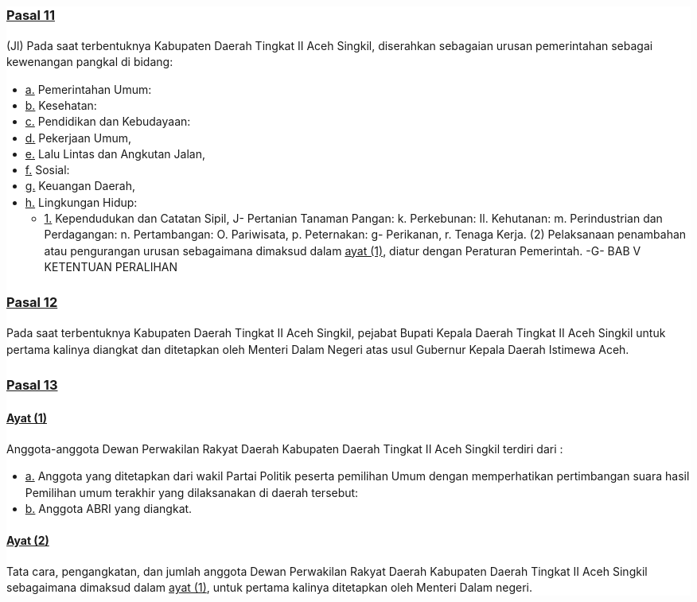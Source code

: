 
### [Pasal 11](http://example.org/legal/peraturan/uu/1999/14/pasal/0011)
(Jl) Pada saat terbentuknya Kabupaten Daerah Tingkat II Aceh Singkil, diserahkan sebagaian urusan pemerintahan sebagai kewenangan pangkal di bidang:
* [a.](http://example.org/legal/peraturan/uu/1999/14/pasal/0011/versi/19990420/huruf/a) Pemerintahan Umum:
* [b.](http://example.org/legal/peraturan/uu/1999/14/pasal/0011/versi/19990420/huruf/b) Kesehatan:
* [c.](http://example.org/legal/peraturan/uu/1999/14/pasal/0011/versi/19990420/huruf/c) Pendidikan dan Kebudayaan:
* [d.](http://example.org/legal/peraturan/uu/1999/14/pasal/0011/versi/19990420/huruf/d) Pekerjaan Umum,
* [e.](http://example.org/legal/peraturan/uu/1999/14/pasal/0011/versi/19990420/huruf/e) Lalu Lintas dan Angkutan Jalan,
* [f.](http://example.org/legal/peraturan/uu/1999/14/pasal/0011/versi/19990420/huruf/f) Sosial:
* [g.](http://example.org/legal/peraturan/uu/1999/14/pasal/0011/versi/19990420/huruf/g) Keuangan Daerah,
* [h.](http://example.org/legal/peraturan/uu/1999/14/pasal/0011/versi/19990420/huruf/h) Lingkungan Hidup:
    * [1.](http://example.org/legal/peraturan/uu/1999/14/pasal/0011/versi/19990420/huruf/h/huruf/0001) Kependudukan dan Catatan Sipil, J- Pertanian Tanaman Pangan: k. Perkebunan: Il. Kehutanan: m. Perindustrian dan Perdagangan: n. Pertambangan: O. Pariwisata, p. Peternakan: g- Perikanan, r. Tenaga Kerja. (2) Pelaksanaan penambahan atau pengurangan urusan sebagaimana dimaksud dalam [ayat (1)](http://example.org/legal/peraturan/uu/1999/14/pasal/0011/versi/19990420/ayat/0001), diatur dengan Peraturan Pemerintah. -G- BAB V KETENTUAN PERALIHAN


### [Pasal 12](http://example.org/legal/peraturan/uu/1999/14/pasal/0012)
Pada saat terbentuknya Kabupaten Daerah Tingkat II Aceh Singkil, pejabat Bupati Kepala Daerah Tingkat II Aceh Singkil untuk pertama kalinya diangkat dan ditetapkan oleh Menteri Dalam Negeri atas usul Gubernur Kepala Daerah Istimewa Aceh.


### [Pasal 13](http://example.org/legal/peraturan/uu/1999/14/pasal/0013)

#### [Ayat (1)](http://example.org/legal/peraturan/uu/1999/14/pasal/0013/versi/19990420/ayat/0001)
Anggota-anggota Dewan Perwakilan Rakyat Daerah Kabupaten Daerah Tingkat II Aceh Singkil terdiri dari :
* [a.](http://example.org/legal/peraturan/uu/1999/14/pasal/0013/versi/19990420/ayat/0001/huruf/a) Anggota yang ditetapkan dari wakil Partai Politik peserta pemilihan Umum dengan memperhatikan pertimbangan suara hasil Pemilihan umum terakhir yang dilaksanakan di daerah tersebut:
* [b.](http://example.org/legal/peraturan/uu/1999/14/pasal/0013/versi/19990420/ayat/0001/huruf/b) Anggota ABRI yang diangkat.

#### [Ayat (2)](http://example.org/legal/peraturan/uu/1999/14/pasal/0013/versi/19990420/ayat/0002)
Tata cara, pengangkatan, dan jumlah anggota Dewan Perwakilan Rakyat Daerah Kabupaten Daerah Tingkat II Aceh Singkil sebagaimana dimaksud dalam [ayat (1)](http://example.org/legal/peraturan/uu/1999/14/pasal/0013/versi/19990420/ayat/0001), untuk pertama kalinya ditetapkan oleh Menteri Dalam negeri.
